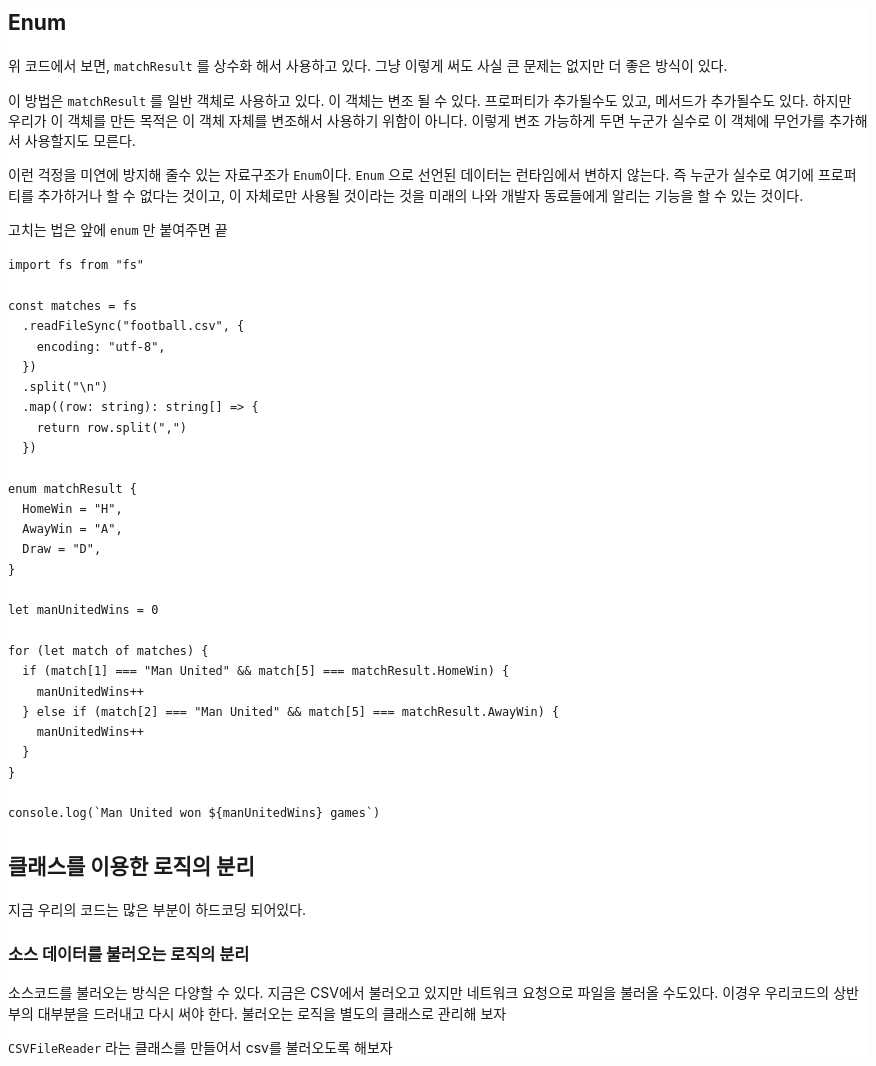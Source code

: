 ## Enum

위 코드에서 보면, `matchResult` 를 상수화 해서 사용하고 있다. 그냥 이렇게 써도 사실 큰 문제는 없지만 더 좋은 방식이 있다.

이 방법은 `matchResult` 를 일반 객체로 사용하고 있다. 이 객체는 변조 될 수 있다. 프로퍼티가 추가될수도 있고, 메서드가 추가될수도 있다. 하지만 우리가 이 객체를 만든 목적은 이 객체 자체를 변조해서 사용하기 위함이 아니다. 이렇게 변조 가능하게 두면 누군가 실수로 이 객체에 무언가를 추가해서 사용할지도 모른다.

이런 걱정을 미연에 방지해 줄수 있는 자료구조가 `Enum`이다. `Enum` 으로 선언된 데이터는 런타임에서 변하지 않는다. 즉 누군가 실수로 여기에 프로퍼티를 추가하거나 할 수 없다는 것이고, 이 자체로만 사용될 것이라는 것을 미래의 나와 개발자 동료들에게 알리는 기능을 할 수 있는 것이다.

고치는 법은 앞에 `enum` 만 붙여주면 끝

```tsx
import fs from "fs"

const matches = fs
  .readFileSync("football.csv", {
    encoding: "utf-8",
  })
  .split("\n")
  .map((row: string): string[] => {
    return row.split(",")
  })

enum matchResult {
  HomeWin = "H",
  AwayWin = "A",
  Draw = "D",
}

let manUnitedWins = 0

for (let match of matches) {
  if (match[1] === "Man United" && match[5] === matchResult.HomeWin) {
    manUnitedWins++
  } else if (match[2] === "Man United" && match[5] === matchResult.AwayWin) {
    manUnitedWins++
  }
}

console.log(`Man United won ${manUnitedWins} games`)
```

## 클래스를 이용한 로직의 분리

지금 우리의 코드는 많은 부분이 하드코딩 되어있다.

### 소스 데이터를 불러오는 로직의 분리

소스코드를 불러오는 방식은 다양할 수 있다. 지금은 CSV에서 불러오고 있지만 네트워크 요청으로 파일을 불러올 수도있다. 이경우 우리코드의 상반부의 대부분을 드러내고 다시 써야 한다. 불러오는 로직을 별도의 클래스로 관리해 보자

`CSVFileReader` 라는 클래스를 만들어서 csv를 불러오도록 해보자
